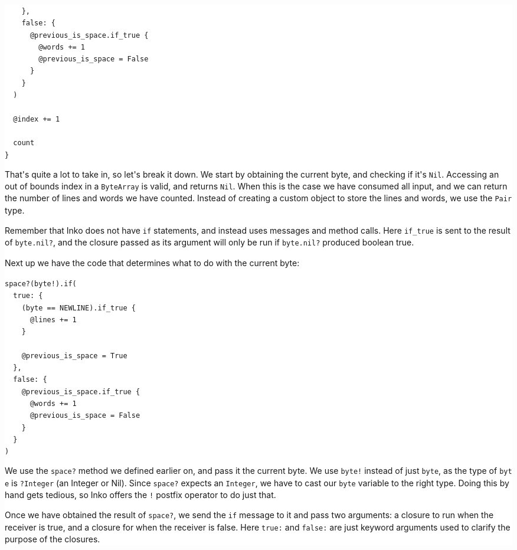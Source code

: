 ```inko
    },
    false: {
      @previous_is_space.if_true {
        @words += 1
        @previous_is_space = False
      }
    }
  )

  @index += 1

  count
}
```

That's quite a lot to take in, so let's break it down. We start by obtaining the
current byte, and checking if it's `Nil`. Accessing an out of bounds index in a
`ByteArray` is valid, and returns `Nil`. When this is the case we have consumed
all input, and we can return the number of lines and words we have counted.
Instead of creating a custom object to store the lines and words, we use the
`Pair` type.

Remember that Inko does not have `if` statements, and instead uses messages and
method calls. Here `if_true` is sent to the result of `byte.nil?`, and the
closure passed as its argument will only be run if `byte.nil?` produced boolean
true.

Next up we have the code that determines what to do with the current byte:

```inko
space?(byte!).if(
  true: {
    (byte == NEWLINE).if_true {
      @lines += 1
    }

    @previous_is_space = True
  },
  false: {
    @previous_is_space.if_true {
      @words += 1
      @previous_is_space = False
    }
  }
)
```

We use the `space?` method we defined earlier on, and pass it the current byte.
We use `byte!` instead of just `byte`, as the type of `byte` is `?Integer` (an
Integer or Nil). Since `space?` expects an `Integer`, we have to cast our `byte`
variable to the right type. Doing this by hand gets tedious, so Inko offers the
`!` postfix operator to do just that.

Once we have obtained the result of `space?`, we send the `if` message to it and
pass two arguments: a closure to run when the receiver is true, and a closure
for when the receiver is false. Here `true:` and `false:` are just keyword
arguments used to clarify the purpose of the closures.
